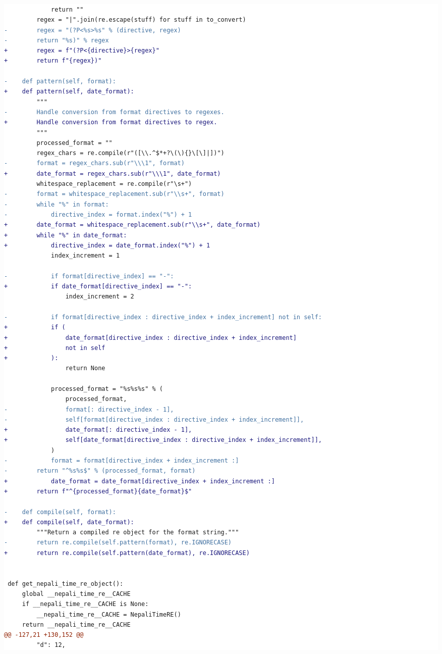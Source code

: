 ```diff
             return ""
         regex = "|".join(re.escape(stuff) for stuff in to_convert)
-        regex = "(?P<%s>%s" % (directive, regex)
-        return "%s)" % regex
+        regex = f"(?P<{directive}>{regex}"
+        return f"{regex})"
 
-    def pattern(self, format):
+    def pattern(self, date_format):
         """
-        Handle conversion from format directives to regexes.
+        Handle conversion from format directives to regex.
         """
         processed_format = ""
         regex_chars = re.compile(r"([\\.^$*+?\(\){}\[\]|])")
-        format = regex_chars.sub(r"\\\1", format)
+        date_format = regex_chars.sub(r"\\\1", date_format)
         whitespace_replacement = re.compile(r"\s+")
-        format = whitespace_replacement.sub(r"\\s+", format)
-        while "%" in format:
-            directive_index = format.index("%") + 1
+        date_format = whitespace_replacement.sub(r"\\s+", date_format)
+        while "%" in date_format:
+            directive_index = date_format.index("%") + 1
             index_increment = 1
 
-            if format[directive_index] == "-":
+            if date_format[directive_index] == "-":
                 index_increment = 2
 
-            if format[directive_index : directive_index + index_increment] not in self:
+            if (
+                date_format[directive_index : directive_index + index_increment]
+                not in self
+            ):
                 return None
 
             processed_format = "%s%s%s" % (
                 processed_format,
-                format[: directive_index - 1],
-                self[format[directive_index : directive_index + index_increment]],
+                date_format[: directive_index - 1],
+                self[date_format[directive_index : directive_index + index_increment]],
             )
-            format = format[directive_index + index_increment :]
-        return "^%s%s$" % (processed_format, format)
+            date_format = date_format[directive_index + index_increment :]
+        return f"^{processed_format}{date_format}$"
 
-    def compile(self, format):
+    def compile(self, date_format):
         """Return a compiled re object for the format string."""
-        return re.compile(self.pattern(format), re.IGNORECASE)
+        return re.compile(self.pattern(date_format), re.IGNORECASE)
 
 
 def get_nepali_time_re_object():
     global __nepali_time_re__CACHE
     if __nepali_time_re__CACHE is None:
         __nepali_time_re__CACHE = NepaliTimeRE()
     return __nepali_time_re__CACHE
@@ -127,21 +130,152 @@
         "d": 12,
```